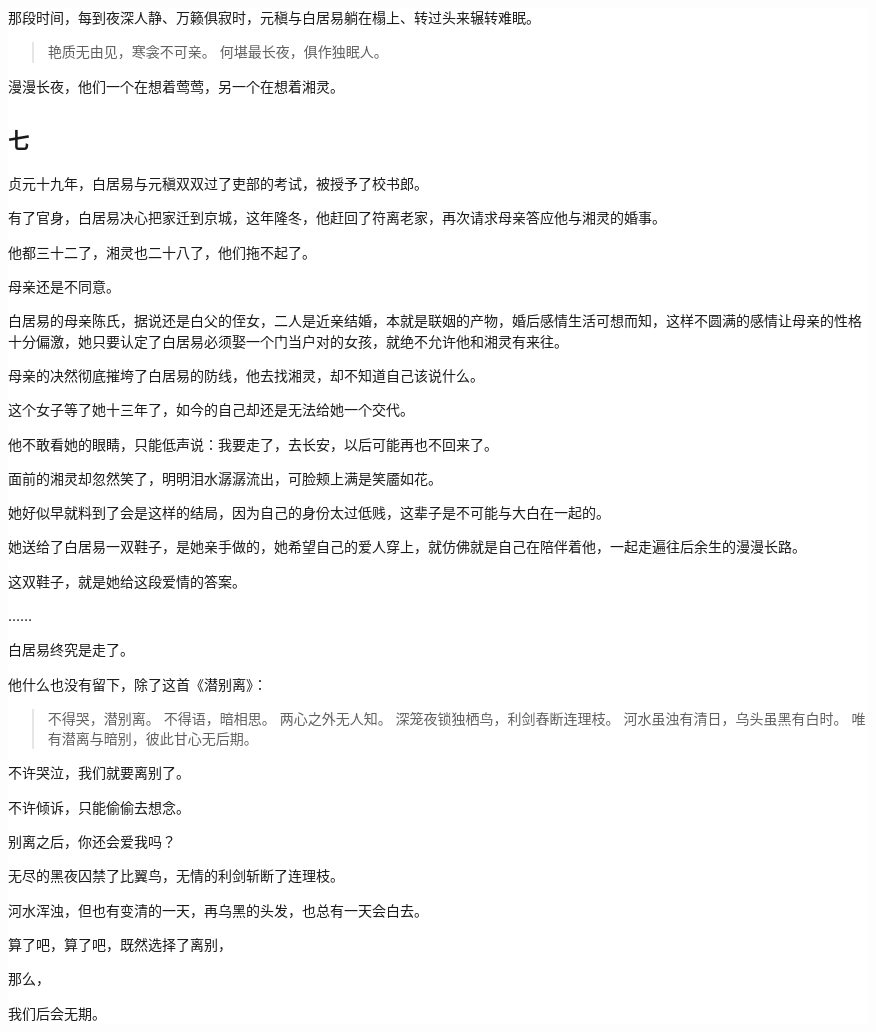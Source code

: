 那段时间，每到夜深人静、万籁俱寂时，元稹与白居易躺在榻上、转过头来辗转难眠。

> 艳质无由见，寒衾不可亲。
> 何堪最长夜，俱作独眠人。

漫漫长夜，他们一个在想着莺莺，另一个在想着湘灵。

## 七

贞元十九年，白居易与元稹双双过了吏部的考试，被授予了校书郎。

有了官身，白居易决心把家迁到京城，这年隆冬，他赶回了符离老家，再次请求母亲答应他与湘灵的婚事。

他都三十二了，湘灵也二十八了，他们拖不起了。

母亲还是不同意。

白居易的母亲陈氏，据说还是白父的侄女，二人是近亲结婚，本就是联姻的产物，婚后感情生活可想而知，这样不圆满的感情让母亲的性格十分偏激，她只要认定了白居易必须娶一个门当户对的女孩，就绝不允许他和湘灵有来往。

母亲的决然彻底摧垮了白居易的防线，他去找湘灵，却不知道自己该说什么。

这个女子等了她十三年了，如今的自己却还是无法给她一个交代。

他不敢看她的眼睛，只能低声说：我要走了，去长安，以后可能再也不回来了。

面前的湘灵却忽然笑了，明明泪水潺潺流出，可脸颊上满是笑靥如花。

她好似早就料到了会是这样的结局，因为自己的身份太过低贱，这辈子是不可能与大白在一起的。

她送给了白居易一双鞋子，是她亲手做的，她希望自己的爱人穿上，就仿佛就是自己在陪伴着他，一起走遍往后余生的漫漫长路。

这双鞋子，就是她给这段爱情的答案。

……

白居易终究是走了。

他什么也没有留下，除了这首《潜别离》：

> 不得哭，潜别离。
> 不得语，暗相思。
> 两心之外无人知。
> 深笼夜锁独栖鸟，利剑舂断连理枝。
> 河水虽浊有清日，乌头虽黑有白时。
> 唯有潜离与暗别，彼此甘心无后期。

不许哭泣，我们就要离别了。

不许倾诉，只能偷偷去想念。

别离之后，你还会爱我吗？

无尽的黑夜囚禁了比翼鸟，无情的利剑斩断了连理枝。

河水浑浊，但也有变清的一天，再乌黑的头发，也总有一天会白去。

算了吧，算了吧，既然选择了离别，

那么，

我们后会无期。
